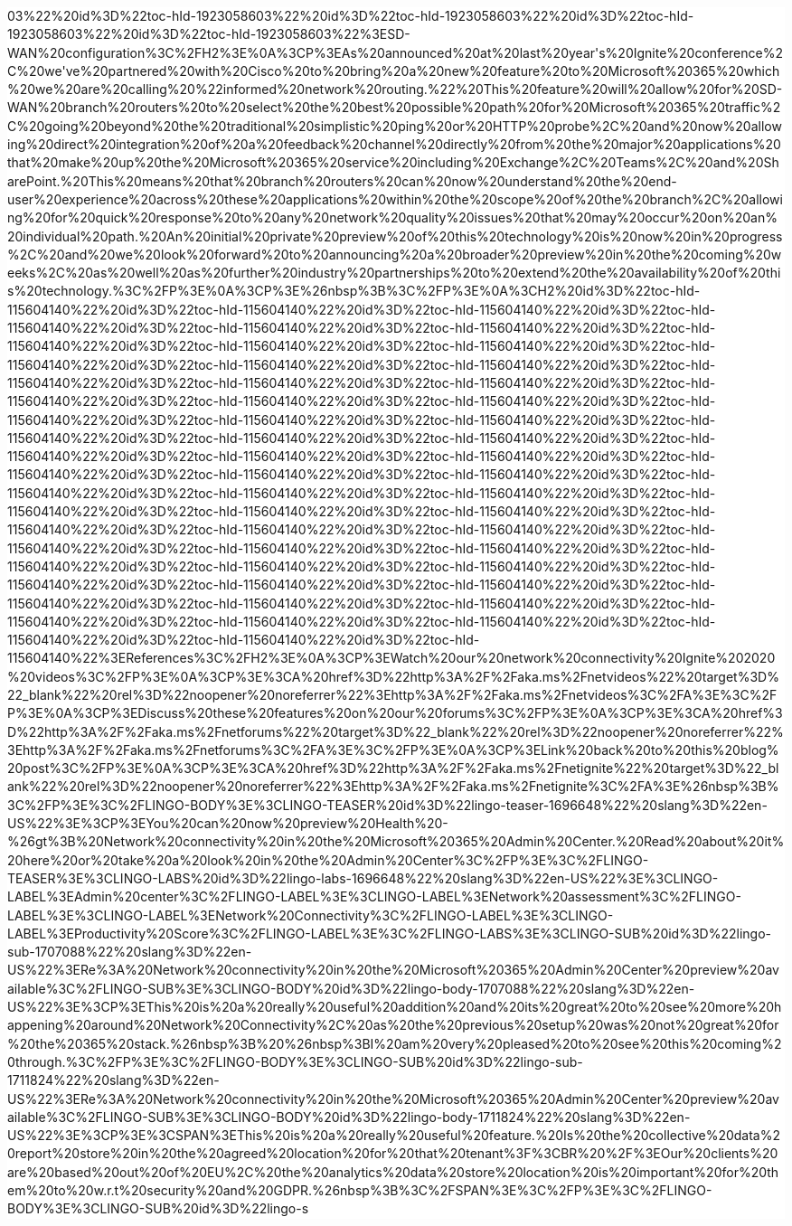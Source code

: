 03%22%20id%3D%22toc-hId-1923058603%22%20id%3D%22toc-hId-1923058603%22%20id%3D%22toc-hId-1923058603%22%20id%3D%22toc-hId-1923058603%22%3ESD-WAN%20configuration%3C%2FH2%3E%0A%3CP%3EAs%20announced%20at%20last%20year\'s%20Ignite%20conference%2C%20we\'ve%20partnered%20with%20Cisco%20to%20bring%20a%20new%20feature%20to%20Microsoft%20365%20which%20we%20are%20calling%20%22informed%20network%20routing.%22%20This%20feature%20will%20allow%20for%20SD-WAN%20branch%20routers%20to%20select%20the%20best%20possible%20path%20for%20Microsoft%20365%20traffic%2C%20going%20beyond%20the%20traditional%20simplistic%20ping%20or%20HTTP%20probe%2C%20and%20now%20allowing%20direct%20integration%20of%20a%20feedback%20channel%20directly%20from%20the%20major%20applications%20that%20make%20up%20the%20Microsoft%20365%20service%20including%20Exchange%2C%20Teams%2C%20and%20SharePoint.%20This%20means%20that%20branch%20routers%20can%20now%20understand%20the%20end-user%20experience%20across%20these%20applications%20within%20the%20scope%20of%20the%20branch%2C%20allowing%20for%20quick%20response%20to%20any%20network%20quality%20issues%20that%20may%20occur%20on%20an%20individual%20path.%20An%20initial%20private%20preview%20of%20this%20technology%20is%20now%20in%20progress%2C%20and%20we%20look%20forward%20to%20announcing%20a%20broader%20preview%20in%20the%20coming%20weeks%2C%20as%20well%20as%20further%20industry%20partnerships%20to%20extend%20the%20availability%20of%20this%20technology.%3C%2FP%3E%0A%3CP%3E%26nbsp%3B%3C%2FP%3E%0A%3CH2%20id%3D%22toc-hId-115604140%22%20id%3D%22toc-hId-115604140%22%20id%3D%22toc-hId-115604140%22%20id%3D%22toc-hId-115604140%22%20id%3D%22toc-hId-115604140%22%20id%3D%22toc-hId-115604140%22%20id%3D%22toc-hId-115604140%22%20id%3D%22toc-hId-115604140%22%20id%3D%22toc-hId-115604140%22%20id%3D%22toc-hId-115604140%22%20id%3D%22toc-hId-115604140%22%20id%3D%22toc-hId-115604140%22%20id%3D%22toc-hId-115604140%22%20id%3D%22toc-hId-115604140%22%20id%3D%22toc-hId-115604140%22%20id%3D%22toc-hId-115604140%22%20id%3D%22toc-hId-115604140%22%20id%3D%22toc-hId-115604140%22%20id%3D%22toc-hId-115604140%22%20id%3D%22toc-hId-115604140%22%20id%3D%22toc-hId-115604140%22%20id%3D%22toc-hId-115604140%22%20id%3D%22toc-hId-115604140%22%20id%3D%22toc-hId-115604140%22%20id%3D%22toc-hId-115604140%22%20id%3D%22toc-hId-115604140%22%20id%3D%22toc-hId-115604140%22%20id%3D%22toc-hId-115604140%22%20id%3D%22toc-hId-115604140%22%20id%3D%22toc-hId-115604140%22%20id%3D%22toc-hId-115604140%22%20id%3D%22toc-hId-115604140%22%20id%3D%22toc-hId-115604140%22%20id%3D%22toc-hId-115604140%22%20id%3D%22toc-hId-115604140%22%20id%3D%22toc-hId-115604140%22%20id%3D%22toc-hId-115604140%22%20id%3D%22toc-hId-115604140%22%20id%3D%22toc-hId-115604140%22%20id%3D%22toc-hId-115604140%22%20id%3D%22toc-hId-115604140%22%20id%3D%22toc-hId-115604140%22%20id%3D%22toc-hId-115604140%22%20id%3D%22toc-hId-115604140%22%20id%3D%22toc-hId-115604140%22%20id%3D%22toc-hId-115604140%22%20id%3D%22toc-hId-115604140%22%20id%3D%22toc-hId-115604140%22%20id%3D%22toc-hId-115604140%22%20id%3D%22toc-hId-115604140%22%20id%3D%22toc-hId-115604140%22%20id%3D%22toc-hId-115604140%22%20id%3D%22toc-hId-115604140%22%20id%3D%22toc-hId-115604140%22%20id%3D%22toc-hId-115604140%22%20id%3D%22toc-hId-115604140%22%20id%3D%22toc-hId-115604140%22%3EReferences%3C%2FH2%3E%0A%3CP%3EWatch%20our%20network%20connectivity%20Ignite%202020%20videos%3C%2FP%3E%0A%3CP%3E%3CA%20href%3D%22http%3A%2F%2Faka.ms%2Fnetvideos%22%20target%3D%22_blank%22%20rel%3D%22noopener%20noreferrer%22%3Ehttp%3A%2F%2Faka.ms%2Fnetvideos%3C%2FA%3E%3C%2FP%3E%0A%3CP%3EDiscuss%20these%20features%20on%20our%20forums%3C%2FP%3E%0A%3CP%3E%3CA%20href%3D%22http%3A%2F%2Faka.ms%2Fnetforums%22%20target%3D%22_blank%22%20rel%3D%22noopener%20noreferrer%22%3Ehttp%3A%2F%2Faka.ms%2Fnetforums%3C%2FA%3E%3C%2FP%3E%0A%3CP%3ELink%20back%20to%20this%20blog%20post%3C%2FP%3E%0A%3CP%3E%3CA%20href%3D%22http%3A%2F%2Faka.ms%2Fnetignite%22%20target%3D%22_blank%22%20rel%3D%22noopener%20noreferrer%22%3Ehttp%3A%2F%2Faka.ms%2Fnetignite%3C%2FA%3E%26nbsp%3B%3C%2FP%3E%3C%2FLINGO-BODY%3E%3CLINGO-TEASER%20id%3D%22lingo-teaser-1696648%22%20slang%3D%22en-US%22%3E%3CP%3EYou%20can%20now%20preview%20Health%20-%26gt%3B%20Network%20connectivity%20in%20the%20Microsoft%20365%20Admin%20Center.%20Read%20about%20it%20here%20or%20take%20a%20look%20in%20the%20Admin%20Center%3C%2FP%3E%3C%2FLINGO-TEASER%3E%3CLINGO-LABS%20id%3D%22lingo-labs-1696648%22%20slang%3D%22en-US%22%3E%3CLINGO-LABEL%3EAdmin%20center%3C%2FLINGO-LABEL%3E%3CLINGO-LABEL%3ENetwork%20assessment%3C%2FLINGO-LABEL%3E%3CLINGO-LABEL%3ENetwork%20Connectivity%3C%2FLINGO-LABEL%3E%3CLINGO-LABEL%3EProductivity%20Score%3C%2FLINGO-LABEL%3E%3C%2FLINGO-LABS%3E%3CLINGO-SUB%20id%3D%22lingo-sub-1707088%22%20slang%3D%22en-US%22%3ERe%3A%20Network%20connectivity%20in%20the%20Microsoft%20365%20Admin%20Center%20preview%20available%3C%2FLINGO-SUB%3E%3CLINGO-BODY%20id%3D%22lingo-body-1707088%22%20slang%3D%22en-US%22%3E%3CP%3EThis%20is%20a%20really%20useful%20addition%20and%20its%20great%20to%20see%20more%20happening%20around%20Network%20Connectivity%2C%20as%20the%20previous%20setup%20was%20not%20great%20for%20the%20365%20stack.%26nbsp%3B%20%26nbsp%3BI%20am%20very%20pleased%20to%20see%20this%20coming%20through.%3C%2FP%3E%3C%2FLINGO-BODY%3E%3CLINGO-SUB%20id%3D%22lingo-sub-1711824%22%20slang%3D%22en-US%22%3ERe%3A%20Network%20connectivity%20in%20the%20Microsoft%20365%20Admin%20Center%20preview%20available%3C%2FLINGO-SUB%3E%3CLINGO-BODY%20id%3D%22lingo-body-1711824%22%20slang%3D%22en-US%22%3E%3CP%3E%3CSPAN%3EThis%20is%20a%20really%20useful%20feature.%20Is%20the%20collective%20data%20report%20store%20in%20the%20agreed%20location%20for%20that%20tenant%3F%3CBR%20%2F%3EOur%20clients%20are%20based%20out%20of%20EU%2C%20the%20analytics%20data%20store%20location%20is%20important%20for%20them%20to%20w.r.t%20security%20and%20GDPR.%26nbsp%3B%3C%2FSPAN%3E%3C%2FP%3E%3C%2FLINGO-BODY%3E%3CLINGO-SUB%20id%3D%22lingo-s